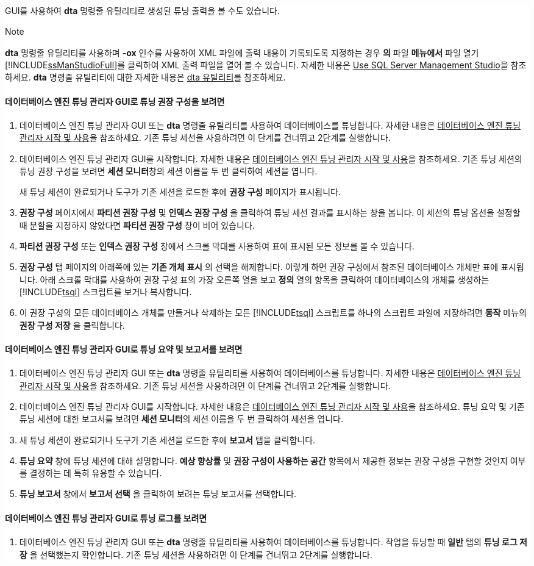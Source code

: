  GUI를 사용하여 **dta** 명령줄 유틸리티로 생성된 튜닝 출력을 볼 수도 있습니다.  
  
> [!NOTE]  
>  **dta** 명령줄 유틸리티를 사용하며 **-ox** 인수를 사용하여 XML 파일에 출력 내용이 기록되도록 지정하는 경우 **의** 파일 **메뉴에서** 파일 열기 [!INCLUDE[ssManStudioFull](../../includes/ssmanstudiofull-md.md)]를 클릭하여 XML 출력 파일을 열어 볼 수 있습니다. 자세한 내용은 [Use SQL Server Management Studio](https://msdn.microsoft.com/library/f289e978-14ca-46ef-9e61-e1fe5fd593be)을 참조하세요. **dta** 명령줄 유틸리티에 대한 자세한 내용은 [dta 유틸리티](../../tools/dta/dta-utility.md)를 참조하세요.  
  
#### <a name="to-view-tuning-recommendations-with-the-database-engine-tuning-advisor-gui"></a>데이터베이스 엔진 튜닝 관리자 GUI로 튜닝 권장 구성을 보려면  
  
1.  데이터베이스 엔진 튜닝 관리자 GUI 또는 **dta** 명령줄 유틸리티를 사용하여 데이터베이스를 튜닝합니다. 자세한 내용은 [데이터베이스 엔진 튜닝 관리자 시작 및 사용](../../relational-databases/performance/start-and-use-the-database-engine-tuning-advisor.md)을 참조하세요. 기존 튜닝 세션을 사용하려면 이 단계를 건너뛰고 2단계를 실행합니다.  
  
2.  데이터베이스 엔진 튜닝 관리자 GUI를 시작합니다. 자세한 내용은 [데이터베이스 엔진 튜닝 관리자 시작 및 사용](../../relational-databases/performance/start-and-use-the-database-engine-tuning-advisor.md)을 참조하세요. 기존 튜닝 세션의 튜닝 권장 구성을 보려면 **세션 모니터**창의 세션 이름을 두 번 클릭하여 세션을 엽니다.  
  
     새 튜닝 세션이 완료되거나 도구가 기존 세션을 로드한 후에 **권장 구성** 페이지가 표시됩니다.  
  
3.  **권장 구성** 페이지에서 **파티션 권장 구성** 및 **인덱스 권장 구성** 을 클릭하여 튜닝 세션 결과를 표시하는 창을 봅니다. 이 세션의 튜닝 옵션을 설정할 때 분할을 지정하지 않았다면 **파티션 권장 구성** 창이 비어 있습니다.  
  
4.  **파티션 권장 구성** 또는 **인덱스 권장 구성** 창에서 스크롤 막대를 사용하여 표에 표시된 모든 정보를 볼 수 있습니다.  
  
5.  **권장 구성** 탭 페이지의 아래쪽에 있는 **기존 개체 표시** 의 선택을 해제합니다. 이렇게 하면 권장 구성에서 참조된 데이터베이스 개체만 표에 표시됩니다. 아래 스크롤 막대를 사용하여 권장 구성 표의 가장 오른쪽 열을 보고 **정의** 열의 항목을 클릭하여 데이터베이스의 개체를 생성하는 [!INCLUDE[tsql](../../includes/tsql-md.md)] 스크립트를 보거나 복사합니다.  
  
6.  이 권장 구성의 모든 데이터베이스 개체를 만들거나 삭제하는 모든 [!INCLUDE[tsql](../../includes/tsql-md.md)] 스크립트를 하나의 스크립트 파일에 저장하려면 **동작** 메뉴의 **권장 구성 저장** 을 클릭합니다.  

#### <a name="to-view-the-tuning-summary-and-reports-with-the-database-engine-tuning-advisor-gui"></a>데이터베이스 엔진 튜닝 관리자 GUI로 튜닝 요약 및 보고서를 보려면  
  
1.  데이터베이스 엔진 튜닝 관리자 GUI 또는 **dta** 명령줄 유틸리티를 사용하여 데이터베이스를 튜닝합니다. 자세한 내용은 [데이터베이스 엔진 튜닝 관리자 시작 및 사용](../../relational-databases/performance/start-and-use-the-database-engine-tuning-advisor.md)을 참조하세요. 기존 튜닝 세션을 사용하려면 이 단계를 건너뛰고 2단계를 실행합니다.  
  
2.  데이터베이스 엔진 튜닝 관리자 GUI를 시작합니다. 자세한 내용은 [데이터베이스 엔진 튜닝 관리자 시작 및 사용](../../relational-databases/performance/start-and-use-the-database-engine-tuning-advisor.md)을 참조하세요. 튜닝 요약 및 기존 튜닝 세션에 대한 보고서를 보려면 **세션 모니터**의 세션 이름을 두 번 클릭하여 세션을 엽니다.  
  
3.  새 튜닝 세션이 완료되거나 도구가 기존 세션을 로드한 후에 **보고서** 탭을 클릭합니다.  
  
4.  **튜닝 요약** 창에 튜닝 세션에 대해 설명합니다. **예상 향상률** 및 **권장 구성이 사용하는 공간** 항목에서 제공한 정보는 권장 구성을 구현할 것인지 여부를 결정하는 데 특히 유용할 수 있습니다.  
  
5.  **튜닝 보고서** 창에서 **보고서 선택** 을 클릭하여 보려는 튜닝 보고서를 선택합니다.  
  
#### <a name="to-view-tuning-logs-with-the-database-engine-tuning-advisor-gui"></a>데이터베이스 엔진 튜닝 관리자 GUI로 튜닝 로그를 보려면  
  
1.  데이터베이스 엔진 튜닝 관리자 GUI 또는 **dta** 명령줄 유틸리티를 사용하여 데이터베이스를 튜닝합니다. 작업을 튜닝할 때 **일반** 탭의 **튜닝 로그 저장** 을 선택했는지 확인합니다. 기존 튜닝 세션을 사용하려면 이 단계를 건너뛰고 2단계를 실행합니다.  
  
